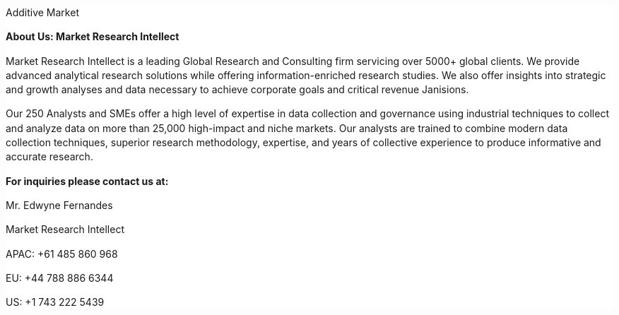 Additive Market</a></span></p><p><strong><span class="font-[700]">About Us: Market Research Intellect</span></strong></p><p><span class="">Market Research Intellect is a leading Global Research and Consulting firm servicing over 5000+ global clients. We provide advanced analytical research solutions while offering information-enriched research studies.&nbsp;</span>We also offer insights into strategic and growth analyses and data necessary to achieve corporate goals and critical revenue Janisions.</p><p><span class="">Our 250 Analysts and SMEs offer a high level of expertise in data collection and governance using industrial techniques to collect and analyze data on more than 25,000 high-impact and niche markets. Our analysts are trained to combine modern data collection techniques, superior research methodology, expertise, and years of collective experience to produce informative and accurate research.</span></p><p><strong>For inquiries please contact us at:</strong></p><p>Mr. Edwyne Fernandes</p><p>Market Research Intellect</p><p>APAC: +61 485 860 968</p><p>EU: +44 788 886 6344</p><p>US: +1 743 222 5439</p>
